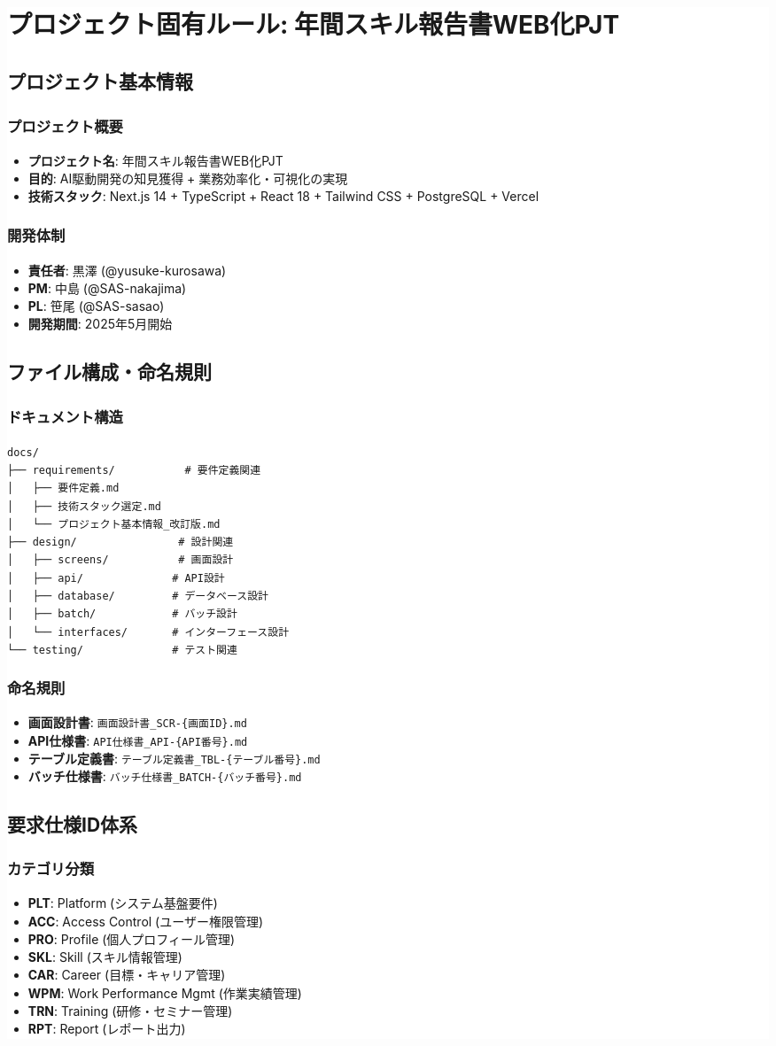 # プロジェクト固有ルール: 年間スキル報告書WEB化PJT

## プロジェクト基本情報

### プロジェクト概要
- **プロジェクト名**: 年間スキル報告書WEB化PJT
- **目的**: AI駆動開発の知見獲得 + 業務効率化・可視化の実現
- **技術スタック**: Next.js 14 + TypeScript + React 18 + Tailwind CSS + PostgreSQL + Vercel

### 開発体制
- **責任者**: 黒澤 (@yusuke-kurosawa)
- **PM**: 中島 (@SAS-nakajima)  
- **PL**: 笹尾 (@SAS-sasao)
- **開発期間**: 2025年5月開始

## ファイル構成・命名規則

### ドキュメント構造
```
docs/
├── requirements/           # 要件定義関連
│   ├── 要件定義.md
│   ├── 技術スタック選定.md
│   └── プロジェクト基本情報_改訂版.md
├── design/                # 設計関連
│   ├── screens/           # 画面設計
│   ├── api/              # API設計
│   ├── database/         # データベース設計
│   ├── batch/            # バッチ設計
│   └── interfaces/       # インターフェース設計
└── testing/              # テスト関連
```

### 命名規則
- **画面設計書**: `画面設計書_SCR-{画面ID}.md`
- **API仕様書**: `API仕様書_API-{API番号}.md`
- **テーブル定義書**: `テーブル定義書_TBL-{テーブル番号}.md`
- **バッチ仕様書**: `バッチ仕様書_BATCH-{バッチ番号}.md`

## 要求仕様ID体系

### カテゴリ分類
- **PLT**: Platform (システム基盤要件)
- **ACC**: Access Control (ユーザー権限管理)
- **PRO**: Profile (個人プロフィール管理)
- **SKL**: Skill (スキル情報管理)
- **CAR**: Career (目標・キャリア管理)
- **WPM**: Work Performance Mgmt (作業実績管理)
- **TRN**: Training (研修・セミナー管理)
- **RPT**: Report (レポート出力)
